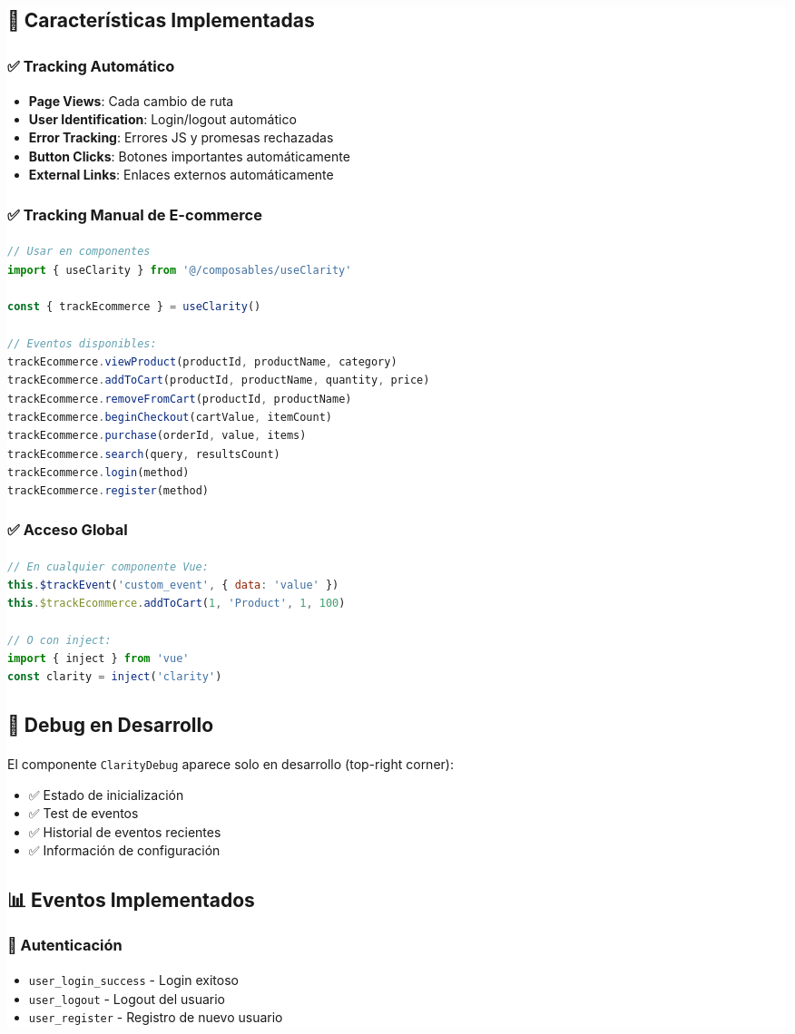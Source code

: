 ## 🔧 **Características Implementadas**

### ✅ Tracking Automático
- **Page Views**: Cada cambio de ruta
- **User Identification**: Login/logout automático
- **Error Tracking**: Errores JS y promesas rechazadas
- **Button Clicks**: Botones importantes automáticamente
- **External Links**: Enlaces externos automáticamente

### ✅ Tracking Manual de E-commerce
```javascript
// Usar en componentes
import { useClarity } from '@/composables/useClarity'

const { trackEcommerce } = useClarity()

// Eventos disponibles:
trackEcommerce.viewProduct(productId, productName, category)
trackEcommerce.addToCart(productId, productName, quantity, price)
trackEcommerce.removeFromCart(productId, productName)
trackEcommerce.beginCheckout(cartValue, itemCount)
trackEcommerce.purchase(orderId, value, items)
trackEcommerce.search(query, resultsCount)
trackEcommerce.login(method)
trackEcommerce.register(method)
```

### ✅ Acceso Global
```javascript
// En cualquier componente Vue:
this.$trackEvent('custom_event', { data: 'value' })
this.$trackEcommerce.addToCart(1, 'Product', 1, 100)

// O con inject:
import { inject } from 'vue'
const clarity = inject('clarity')
```

## 🐛 **Debug en Desarrollo**

El componente `ClarityDebug` aparece solo en desarrollo (top-right corner):

- ✅ Estado de inicialización
- ✅ Test de eventos
- ✅ Historial de eventos recientes
- ✅ Información de configuración

## 📊 **Eventos Implementados**

### 🔐 Autenticación
- `user_login_success` - Login exitoso
- `user_logout` - Logout del usuario
- `user_register` - Registro de nuevo usuario
